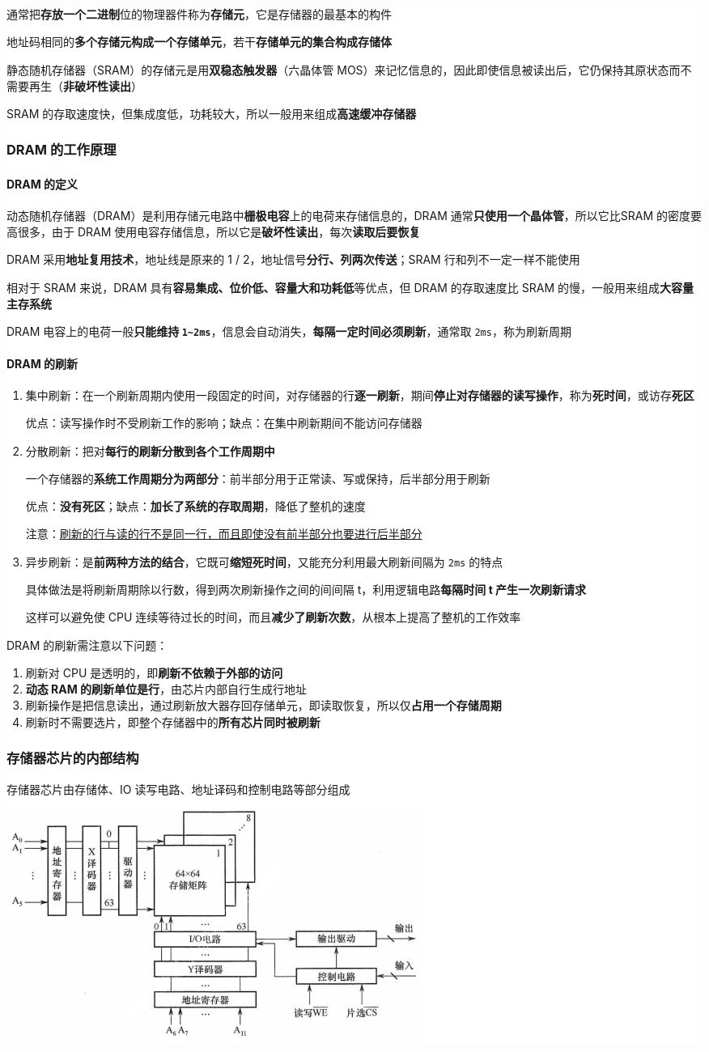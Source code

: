 通常把**存放一个二进制**位的物理器件称为**存储元**，它是存储器的最基本的构件

地址码相同的**多个存储元构成一个存储单元**，若干**存储单元的集合构成存储体**

静态随机存储器（SRAM）的存储元是用**双稳态触发器**（六晶体管 MOS）来记忆信息的，因此即使信息被读出后，它仍保持其原状态而不需要再生（**非破坏性读出**）

SRAM 的存取速度快，但集成度低，功耗较大，所以一般用来组成**高速缓冲存储器**

### DRAM 的工作原理

#### DRAM 的定义

动态随机存储器（DRAM）是利用存储元电路中**栅极电容**上的电荷来存储信息的，DRAM  通常**只使用一个晶体管**，所以它比SRAM 的密度要高很多，由于 DRAM 使用电容存储信息，所以它是**破坏性读出**，每次**读取后要恢复**

DRAM 采用**地址复用技术**，地址线是原来的 1 / 2，地址信号**分行、列两次传送**；SRAM 行和列不一定一样不能使用

相对于 SRAM 来说，DRAM 具有**容易集成、位价低、容量大和功耗低**等优点，但 DRAM 的存取速度比 SRAM 的慢，一般用来组成**大容量主存系统**

DRAM 电容上的电荷一般**只能维持 `1~2ms`**，信息会自动消失，**每隔一定时间必须刷新**，通常取 `2ms`，称为刷新周期

#### DRAM 的刷新

1. 集中刷新：在一个刷新周期内使用一段固定的时间，对存储器的行**逐一刷新**，期间**停止对存储器的读写操作**，称为**死时间**，或访存**死区**

   优点：读写操作时不受刷新工作的影响；缺点：在集中刷新期间不能访问存储器

2. 分散刷新：把对**每行的刷新分散到各个工作周期中**

   一个存储器的**系统工作周期分为两部分**：前半部分用于正常读、写或保持，后半部分用于刷新

   优点：**没有死区**；缺点：**加长了系统的存取周期**，降低了整机的速度

   注意：<u>刷新的行与读的行不是同一行，而且即使没有前半部分也要进行后半部分</u>

3. 异步刷新：是**前两种方法的结合**，它既可**缩短死时间**，又能充分利用最大刷新间隔为 `2ms` 的特点

   具体做法是将刷新周期除以行数，得到两次刷新操作之间的间间隔 t，利用逻辑电路**每隔时间 t 产生一次刷新请求**

   这样可以避免使 CPU 连续等待过长的时间，而且**减少了刷新次数**，从根本上提高了整机的工作效率

DRAM 的刷新需注意以下问题：

1. 刷新对 CPU 是透明的，即**刷新不依赖于外部的访问**
2. **动态 RAM 的刷新单位是行**，由芯片内部自行生成行地址
3. 刷新操作是把信息读出，通过刷新放大器存回存储单元，即读取恢复，所以仅**占用一个存储周期**
4. 刷新时不需要选片，即整个存储器中的**所有芯片同时被刷新**

### 存储器芯片的内部结构

存储器芯片由存储体、IO 读写电路、地址译码和控制电路等部分组成

![image-20211012155645393](..\images\image-20211012155645393.png)
